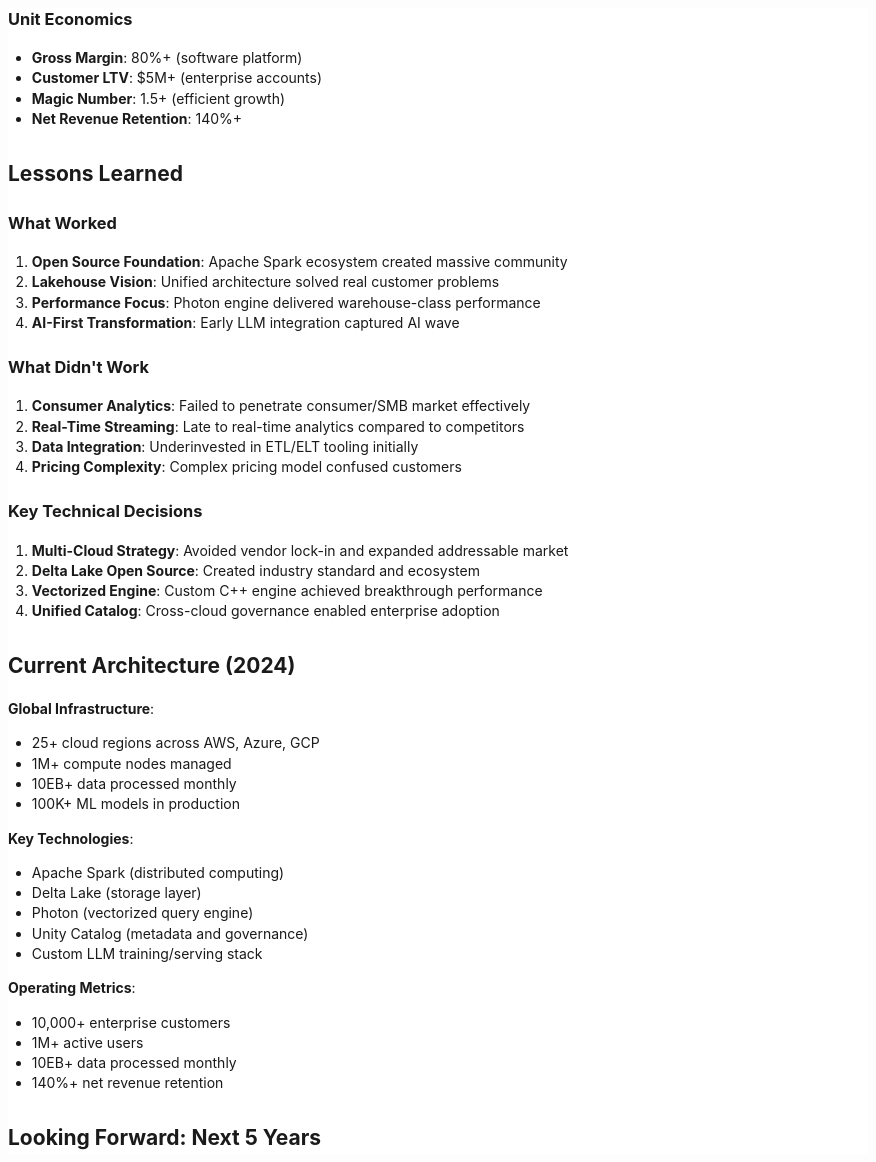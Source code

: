 ### Unit Economics
- **Gross Margin**: 80%+ (software platform)
- **Customer LTV**: $5M+ (enterprise accounts)
- **Magic Number**: 1.5+ (efficient growth)
- **Net Revenue Retention**: 140%+

## Lessons Learned

### What Worked
1. **Open Source Foundation**: Apache Spark ecosystem created massive community
2. **Lakehouse Vision**: Unified architecture solved real customer problems
3. **Performance Focus**: Photon engine delivered warehouse-class performance
4. **AI-First Transformation**: Early LLM integration captured AI wave

### What Didn't Work
1. **Consumer Analytics**: Failed to penetrate consumer/SMB market effectively
2. **Real-Time Streaming**: Late to real-time analytics compared to competitors
3. **Data Integration**: Underinvested in ETL/ELT tooling initially
4. **Pricing Complexity**: Complex pricing model confused customers

### Key Technical Decisions
1. **Multi-Cloud Strategy**: Avoided vendor lock-in and expanded addressable market
2. **Delta Lake Open Source**: Created industry standard and ecosystem
3. **Vectorized Engine**: Custom C++ engine achieved breakthrough performance
4. **Unified Catalog**: Cross-cloud governance enabled enterprise adoption

## Current Architecture (2024)

**Global Infrastructure**:
- 25+ cloud regions across AWS, Azure, GCP
- 1M+ compute nodes managed
- 10EB+ data processed monthly
- 100K+ ML models in production

**Key Technologies**:
- Apache Spark (distributed computing)
- Delta Lake (storage layer)
- Photon (vectorized query engine)
- Unity Catalog (metadata and governance)
- Custom LLM training/serving stack

**Operating Metrics**:
- 10,000+ enterprise customers
- 1M+ active users
- 10EB+ data processed monthly
- 140%+ net revenue retention

## Looking Forward: Next 5 Years
